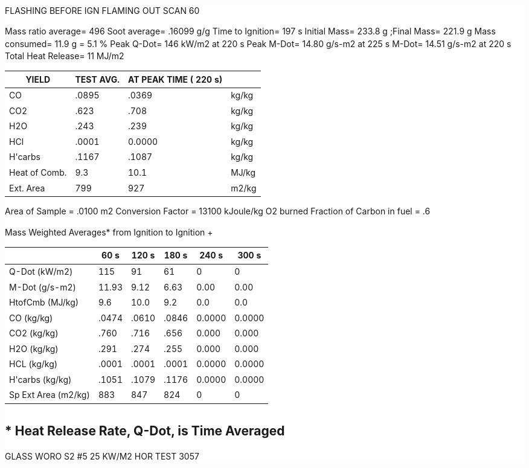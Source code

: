 FLASHING BEFORE IGN
FLAMING OUT SCAN 60

Mass ratio average=  496
Soot average=  .16099  g/g                    Time to Ignition=  197  s
Initial Mass=  233.8 g ;Final Mass=  221.9 g
Mass consumed=  11.9 g   =  5.1 %
Peak Q-Dot=  146  kW/m2   at   220 s
Peak M-Dot=  14.80  g/s-m2   at   225 s
M-Dot=  14.51  g/s-m2   at   220 s
Total Heat Release=   11 MJ/m2

| YIELD | TEST AVG. | AT PEAK TIME ( 220 s) | |
|-------|-----------|------------------------|---|
| CO | .0895 | .0369 | kg/kg |
| CO2 | .623 | .708 | kg/kg |
| H2O | .243 | .239 | kg/kg |
| HCl | .0001 | 0.0000 | kg/kg |
| H'carbs | .1167 | .1087 | kg/kg |
| Heat of Comb. | 9.3 | 10.1 | MJ/kg |
| Ext. Area | 799 | 927 | m2/kg |

Area of Sample    =    .0100 m2
Conversion Factor =    13100 kJoule/kg O2 burned
Fraction of Carbon in fuel = .6

Mass Weighted Averages* from Ignition to Ignition +

| | 60 s | 120 s | 180 s | 240 s | 300 s |
|------------------|-------|-------|-------|-------|-------|
| Q-Dot (kW/m2) | 115 | 91 | 61 | 0 | 0 |
| M-Dot (g/s-m2) | 11.93 | 9.12 | 6.63 | 0.00 | 0.00 |
| HtofCmb (MJ/kg) | 9.6 | 10.0 | 9.2 | 0.0 | 0.0 |
| CO (kg/kg) | .0474 | .0610 | .0846 | 0.0000 | 0.0000 |
| CO2 (kg/kg) | .760 | .716 | .656 | 0.000 | 0.000 |
| H2O (kg/kg) | .291 | .274 | .255 | 0.000 | 0.000 |
| HCL (kg/kg) | .0001 | .0001 | .0001 | 0.0000 | 0.0000 |
| H'carbs (kg/kg) | .1051 | .1079 | .1176 | 0.0000 | 0.0000 |
| Sp Ext Area (m2/kg) | 883 | 847 | 824 | 0 | 0 |

\* Heat Release Rate, Q-Dot, is Time Averaged
---
GLASS WORO S2 #5 25 KW/M2 HOR TEST 3057
